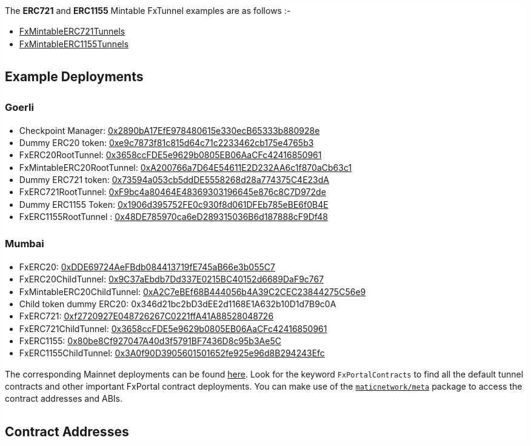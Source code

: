 The **ERC721** and **ERC1155** Mintable FxTunnel examples are as follows :- 

- [FxMintableERC721Tunnels](https://github.com/fx-portal/contracts/tree/main/contracts/examples/mintable-erc721-transfer)
- [FxMintableERC1155Tunnels](https://github.com/fx-portal/contracts/tree/main/contracts/examples/mintable-erc1155-transfer)

## Example Deployments

### Goerli

- Checkpoint Manager: [0x2890bA17EfE978480615e330ecB65333b880928e](https://goerli.etherscan.io/address/0x2890bA17EfE978480615e330ecB65333b880928e)
- Dummy ERC20 token: [0xe9c7873f81c815d64c71c2233462cb175e4765b3](https://goerli.etherscan.io/address/0xe9c7873f81c815d64c71c2233462cb175e4765b3)
- FxERC20RootTunnel: [0x3658ccFDE5e9629b0805EB06AaCFc42416850961](https://goerli.etherscan.io/address/0x3658ccFDE5e9629b0805EB06AaCFc42416850961)
- FxMintableERC20RootTunnel: [0xA200766a7D64E54611E2D232AA6c1f870aCb63c1](https://goerli.etherscan.io/address/0xA200766a7D64E54611E2D232AA6c1f870aCb63c1)
- Dummy ERC721 token: [0x73594a053cb5ddDE5558268d28a774375C4E23dA](https://goerli.etherscan.io/address/0x73594a053cb5ddDE5558268d28a774375C4E23dA)
- FxERC721RootTunnel: [0xF9bc4a80464E48369303196645e876c8C7D972de](https://goerli.etherscan.io/address/0xF9bc4a80464E48369303196645e876c8C7D972de)
- Dummy ERC1155 Token: [0x1906d395752FE0c930f8d061DFEb785eBE6f0B4E](https://goerli.etherscan.io/address/0x1906d395752FE0c930f8d061DFEb785eBE6f0B4E)
- FxERC1155RootTunnel : [0x48DE785970ca6eD289315036B6d187888cF9Df48](https://goerli.etherscan.io/address/0x48DE785970ca6eD289315036B6d187888cF9Df48)

### Mumbai

- FxERC20: [0xDDE69724AeFBdb084413719fE745aB66e3b055C7](https://mumbai.polygonscan.com/address/0xDDE69724AeFBdb084413719fE745aB66e3b055C7)
- FxERC20ChildTunnel: [0x9C37aEbdb7Dd337E0215BC40152d6689DaF9c767](https://mumbai.polygonscan.com/address/0x9C37aEbdb7Dd337E0215BC40152d6689DaF9c767)
- FxMintableERC20ChildTunnel: [0xA2C7eBEf68B444056b4A39C2CEC23844275C56e9](https://mumbai.polygonscan.com/address/0xA2C7eBEf68B444056b4A39C2CEC23844275C56e9)
- Child token dummy ERC20: 0x346d21bc2bD3dEE2d1168E1A632b10D1d7B9c0A
- FxERC721: [0xf2720927E048726267C0221ffA41A88528048726](https://mumbai.polygonscan.com/address/0xf2720927E048726267C0221ffA41A88528048726)
- FxERC721ChildTunnel: [0x3658ccFDE5e9629b0805EB06AaCFc42416850961](https://mumbai.polygonscan.com/address/0x3658ccFDE5e9629b0805EB06AaCFc42416850961)
- FxERC1155: [0x80be8Cf927047A40d3f5791BF7436D8c95b3Ae5C](https://mumbai.polygonscan.com/address/0x80be8Cf927047A40d3f5791BF7436D8c95b3Ae5C)
- FxERC1155ChildTunnel: [0x3A0f90D3905601501652fe925e96d8B294243Efc](https://mumbai.polygonscan.com/address/0x3A0f90D3905601501652fe925e96d8B294243Efc)

The corresponding Mainnet deployments can be found [here](https://static.matic.network/network/mainnet/v1/index.json). Look for the keyword `FxPortalContracts` to find all the default tunnel contracts and other important FxPortal contract deployments. You can make use of the [`maticnetwork/meta`](https://www.npmjs.com/package/@maticnetwork/meta) package to access the contract addresses and ABIs.

## Contract Addresses
